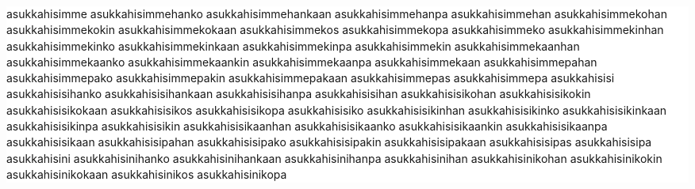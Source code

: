 asukkahisimme
asukkahisimmehanko
asukkahisimmehankaan
asukkahisimmehanpa
asukkahisimmehan
asukkahisimmekohan
asukkahisimmekokin
asukkahisimmekokaan
asukkahisimmekos
asukkahisimmekopa
asukkahisimmeko
asukkahisimmekinhan
asukkahisimmekinko
asukkahisimmekinkaan
asukkahisimmekinpa
asukkahisimmekin
asukkahisimmekaanhan
asukkahisimmekaanko
asukkahisimmekaankin
asukkahisimmekaanpa
asukkahisimmekaan
asukkahisimmepahan
asukkahisimmepako
asukkahisimmepakin
asukkahisimmepakaan
asukkahisimmepas
asukkahisimmepa
asukkahisisi
asukkahisisihanko
asukkahisisihankaan
asukkahisisihanpa
asukkahisisihan
asukkahisisikohan
asukkahisisikokin
asukkahisisikokaan
asukkahisisikos
asukkahisisikopa
asukkahisisiko
asukkahisisikinhan
asukkahisisikinko
asukkahisisikinkaan
asukkahisisikinpa
asukkahisisikin
asukkahisisikaanhan
asukkahisisikaanko
asukkahisisikaankin
asukkahisisikaanpa
asukkahisisikaan
asukkahisisipahan
asukkahisisipako
asukkahisisipakin
asukkahisisipakaan
asukkahisisipas
asukkahisisipa
asukkahisini
asukkahisinihanko
asukkahisinihankaan
asukkahisinihanpa
asukkahisinihan
asukkahisinikohan
asukkahisinikokin
asukkahisinikokaan
asukkahisinikos
asukkahisinikopa